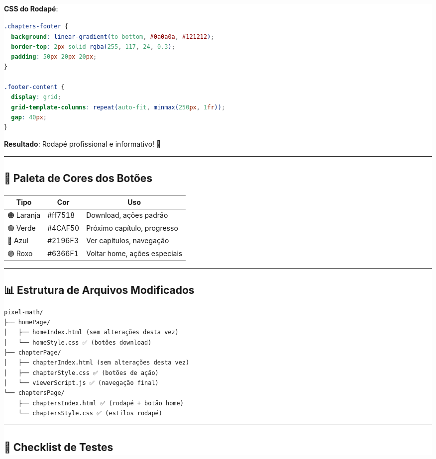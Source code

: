 **CSS do Rodapé**:
```css
.chapters-footer {
  background: linear-gradient(to bottom, #0a0a0a, #121212);
  border-top: 2px solid rgba(255, 117, 24, 0.3);
  padding: 50px 20px 20px;
}

.footer-content {
  display: grid;
  grid-template-columns: repeat(auto-fit, minmax(250px, 1fr));
  gap: 40px;
}
```

**Resultado**: Rodapé profissional e informativo! 🎉

---

## 🎨 Paleta de Cores dos Botões

| Tipo | Cor | Uso |
|------|-----|-----|
| 🟠 Laranja | #ff7518 | Download, ações padrão |
| 🟢 Verde | #4CAF50 | Próximo capítulo, progresso |
| 🔵 Azul | #2196F3 | Ver capítulos, navegação |
| 🟣 Roxo | #6366F1 | Voltar home, ações especiais |

---

## 📊 Estrutura de Arquivos Modificados

```
pixel-math/
├── homePage/
│   ├── homeIndex.html (sem alterações desta vez)
│   └── homeStyle.css ✅ (botões download)
├── chapterPage/
│   ├── chapterIndex.html (sem alterações desta vez)
│   ├── chapterStyle.css ✅ (botões de ação)
│   └── viewerScript.js ✅ (navegação final)
└── chaptersPage/
    ├── chaptersIndex.html ✅ (rodapé + botão home)
    └── chaptersStyle.css ✅ (estilos rodapé)
```

---

## 🧪 Checklist de Testes
